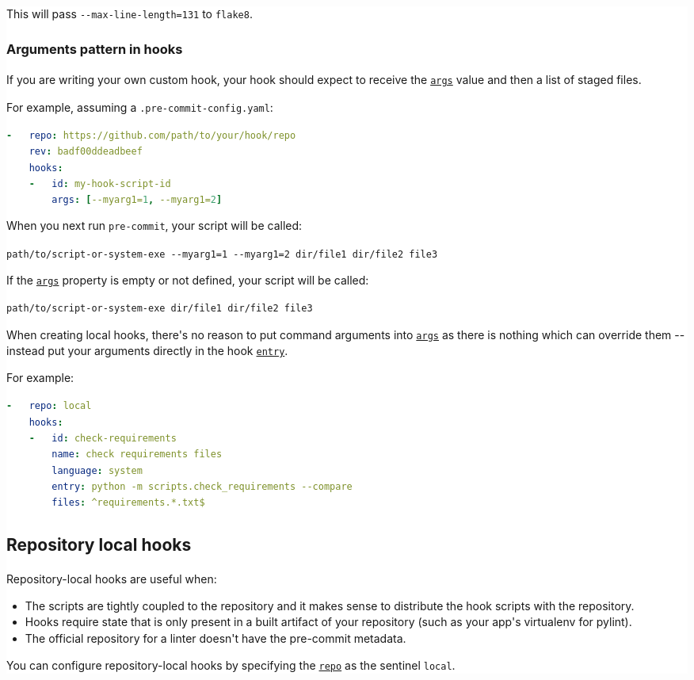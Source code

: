 This will pass `--max-line-length=131` to `flake8`.

### Arguments pattern in hooks

If you are writing your own custom hook, your hook should expect to receive
the [`args`](#config-args) value and then a list of staged files.

For example, assuming a `.pre-commit-config.yaml`:

```yaml
-   repo: https://github.com/path/to/your/hook/repo
    rev: badf00ddeadbeef
    hooks:
    -   id: my-hook-script-id
        args: [--myarg1=1, --myarg1=2]
```

When you next run `pre-commit`, your script will be called:

```
path/to/script-or-system-exe --myarg1=1 --myarg1=2 dir/file1 dir/file2 file3
```

If the [`args`](#config-args) property is empty or not defined, your script will be called:

```
path/to/script-or-system-exe dir/file1 dir/file2 file3
```

When creating local hooks, there's no reason to put command arguments
into [`args`](#config-args) as there is nothing which can override them --
instead put your arguments directly in the hook [`entry`](#hooks-entry).

For example:

```yaml
-   repo: local
    hooks:
    -   id: check-requirements
        name: check requirements files
        language: system
        entry: python -m scripts.check_requirements --compare
        files: ^requirements.*.txt$
```

## Repository local hooks

Repository-local hooks are useful when:

- The scripts are tightly coupled to the repository and it makes sense to
  distribute the hook scripts with the repository.
- Hooks require state that is only present in a built artifact of your
  repository (such as your app's virtualenv for pylint).
- The official repository for a linter doesn't have the pre-commit metadata.

You can configure repository-local hooks by specifying the [`repo`](#repos-repo) as the
sentinel `local`.


[post-commit]: https://git-scm.com/docs/githooks#_post_commit
[post-merge]: https://git-scm.com/docs/githooks#_post_merge
[pre-merge-commit]: https://git-scm.com/docs/githooks#_pre_merge_commit
[pre-push]: https://git-scm.com/docs/githooks#_pre_push
[commit-msg]: https://git-scm.com/docs/githooks#_commit_msg
[prepare-commit-msg]: https://git-scm.com/docs/githooks#_prepare_commit_msg
[post-checkout]: https://git-scm.com/docs/githooks#_post_checkout
[post-rewrite]: https://git-scm.com/docs/githooks#_post_rewrite
[XDG Base Directory Specification]: https://specifications.freedesktop.org/basedir-spec/basedir-spec-latest.html
[pre-commit.ci]: https://pre-commit.ci
[asottile@job--pre-commit.yml]: https://github.com/asottile/azure-pipeline-templates/blob/master/job--pre-commit.yml
[@chriselion]: https://github.com/Unity-Technologies/ml-agents/pull/3094/files#diff-1d37e48f9ceff6d8030570cd36286a61
[official pre-commit github action]: https://github.com/pre-commit/action